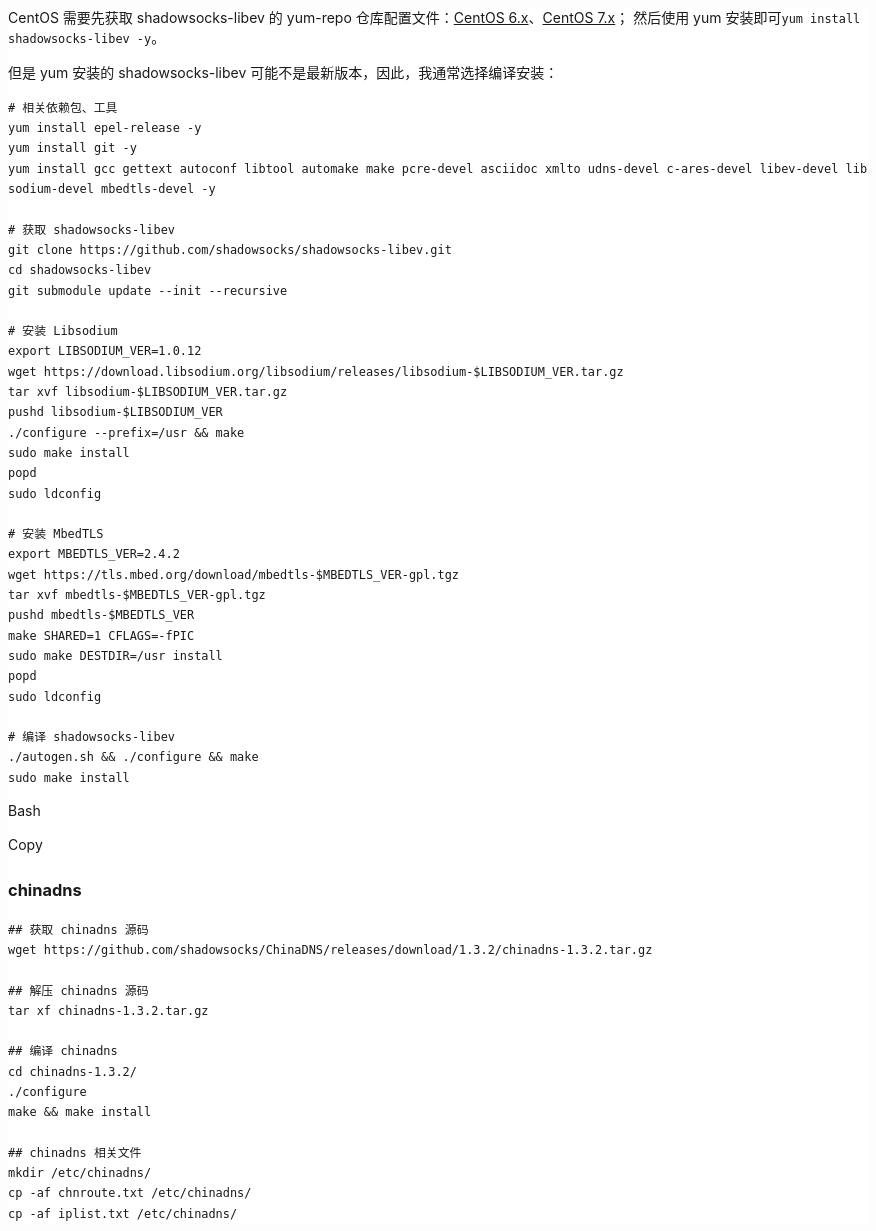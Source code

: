 CentOS 需要先获取 shadowsocks-libev 的 yum-repo 仓库配置文件：[CentOS 6.x](https://copr.fedorainfracloud.org/coprs/librehat/shadowsocks/repo/epel-6/librehat-shadowsocks-epel-6.repo)、[CentOS 7.x](https://copr.fedorainfracloud.org/coprs/librehat/shadowsocks/repo/epel-7/librehat-shadowsocks-epel-7.repo)； 然后使用 yum 安装即可`yum install shadowsocks-libev -y`。

但是 yum 安装的 shadowsocks-libev 可能不是最新版本，因此，我通常选择编译安装：

```
# 相关依赖包、工具
yum install epel-release -y
yum install git -y
yum install gcc gettext autoconf libtool automake make pcre-devel asciidoc xmlto udns-devel c-ares-devel libev-devel libsodium-devel mbedtls-devel -y

# 获取 shadowsocks-libev
git clone https://github.com/shadowsocks/shadowsocks-libev.git
cd shadowsocks-libev
git submodule update --init --recursive

# 安装 Libsodium
export LIBSODIUM_VER=1.0.12
wget https://download.libsodium.org/libsodium/releases/libsodium-$LIBSODIUM_VER.tar.gz
tar xvf libsodium-$LIBSODIUM_VER.tar.gz
pushd libsodium-$LIBSODIUM_VER
./configure --prefix=/usr && make
sudo make install
popd
sudo ldconfig

# 安装 MbedTLS
export MBEDTLS_VER=2.4.2
wget https://tls.mbed.org/download/mbedtls-$MBEDTLS_VER-gpl.tgz
tar xvf mbedtls-$MBEDTLS_VER-gpl.tgz
pushd mbedtls-$MBEDTLS_VER
make SHARED=1 CFLAGS=-fPIC
sudo make DESTDIR=/usr install
popd
sudo ldconfig

# 编译 shadowsocks-libev
./autogen.sh && ./configure && make
sudo make install
```

Bash

Copy

### chinadns

```
## 获取 chinadns 源码
wget https://github.com/shadowsocks/ChinaDNS/releases/download/1.3.2/chinadns-1.3.2.tar.gz

## 解压 chinadns 源码
tar xf chinadns-1.3.2.tar.gz

## 编译 chinadns
cd chinadns-1.3.2/
./configure
make && make install

## chinadns 相关文件
mkdir /etc/chinadns/
cp -af chnroute.txt /etc/chinadns/
cp -af iplist.txt /etc/chinadns/
```